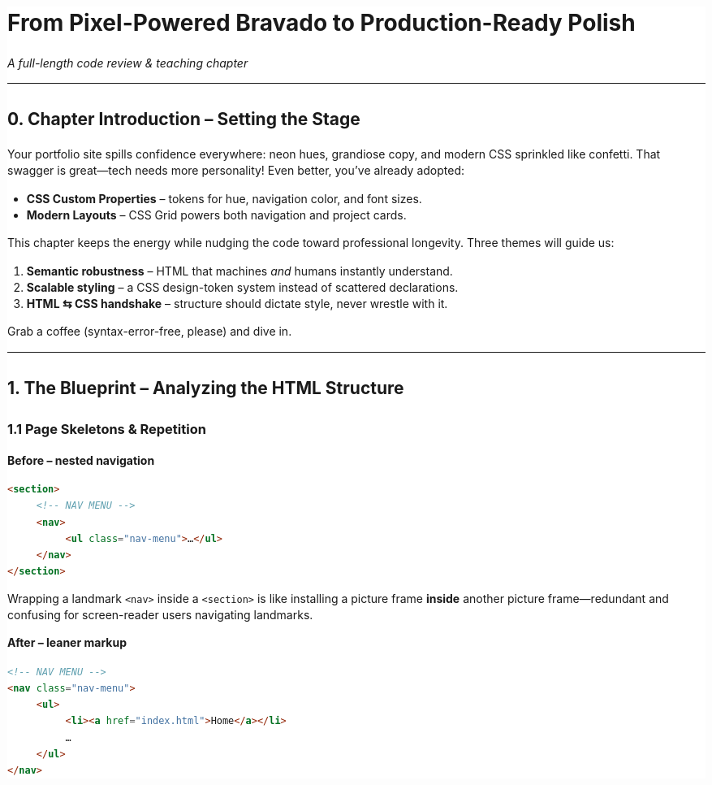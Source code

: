 # From Pixel-Powered Bravado to Production-Ready Polish  
*A full-length code review & teaching chapter*

---

## 0. Chapter Introduction – Setting the Stage  

Your portfolio site spills confidence everywhere: neon hues, grandiose copy, and modern CSS sprinkled like confetti. That swagger is great—tech needs more personality! Even better, you’ve already adopted:

* **CSS Custom Properties** – tokens for hue, navigation color, and font sizes.  
* **Modern Layouts** – CSS Grid powers both navigation and project cards.

This chapter keeps the energy while nudging the code toward professional longevity. Three themes will guide us:

1. **Semantic robustness** – HTML that machines *and* humans instantly understand.  
2. **Scalable styling** – a CSS design-token system instead of scattered declarations.  
3. **HTML ⇆ CSS handshake** – structure should dictate style, never wrestle with it.

Grab a coffee (syntax-error-free, please) and dive in.

---

## 1. The Blueprint – Analyzing the HTML Structure  

### 1.1 Page Skeletons & Repetition  

**Before – nested navigation**  

```html
<section>
     <!-- NAV MENU -->
     <nav>
          <ul class="nav-menu">…</ul>
     </nav>
</section>
```

Wrapping a landmark `<nav>` inside a `<section>` is like installing a picture frame **inside** another picture frame—redundant and confusing for screen-reader users navigating landmarks.

**After – leaner markup**  

```html
<!-- NAV MENU -->
<nav class="nav-menu">
     <ul>
          <li><a href="index.html">Home</a></li>
          …
     </ul>
</nav>
```
